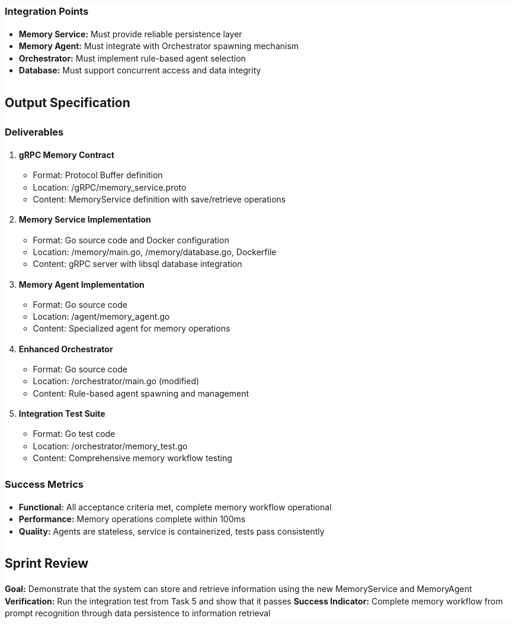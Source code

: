 ### Integration Points
- **Memory Service:** Must provide reliable persistence layer
- **Memory Agent:** Must integrate with Orchestrator spawning mechanism
- **Orchestrator:** Must implement rule-based agent selection
- **Database:** Must support concurrent access and data integrity

## Output Specification

### Deliverables
1. **gRPC Memory Contract**
   - Format: Protocol Buffer definition
   - Location: /gRPC/memory_service.proto
   - Content: MemoryService definition with save/retrieve operations

2. **Memory Service Implementation**
   - Format: Go source code and Docker configuration
   - Location: /memory/main.go, /memory/database.go, Dockerfile
   - Content: gRPC server with libsql database integration

3. **Memory Agent Implementation**
   - Format: Go source code
   - Location: /agent/memory_agent.go
   - Content: Specialized agent for memory operations

4. **Enhanced Orchestrator**
   - Format: Go source code
   - Location: /orchestrator/main.go (modified)
   - Content: Rule-based agent spawning and management

5. **Integration Test Suite**
   - Format: Go test code
   - Location: /orchestrator/memory_test.go
   - Content: Comprehensive memory workflow testing

### Success Metrics
- **Functional:** All acceptance criteria met, complete memory workflow operational
- **Performance:** Memory operations complete within 100ms
- **Quality:** Agents are stateless, service is containerized, tests pass consistently

## Sprint Review

**Goal:** Demonstrate that the system can store and retrieve information using the new MemoryService and MemoryAgent
**Verification:** Run the integration test from Task 5 and show that it passes
**Success Indicator:** Complete memory workflow from prompt recognition through data persistence to information retrieval